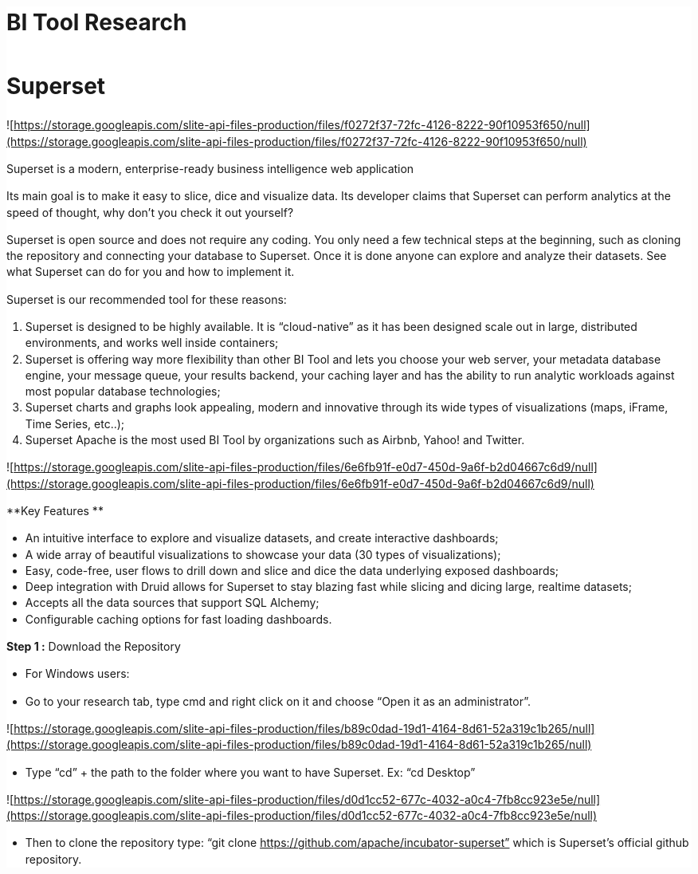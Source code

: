 # BI Tool Research

# Superset

![https://storage.googleapis.com/slite-api-files-production/files/f0272f37-72fc-4126-8222-90f10953f650/null](https://storage.googleapis.com/slite-api-files-production/files/f0272f37-72fc-4126-8222-90f10953f650/null)

Superset is a modern, enterprise-ready business intelligence web application

Its main goal is to make it easy to slice, dice and visualize data. Its developer claims that Superset can perform analytics at the speed of thought, why don’t you check it out yourself?

Superset is open source and does not require any coding. You only need a few technical steps at the beginning, such as cloning the repository and connecting your database to Superset. Once it is done anyone can explore and analyze their datasets. See what Superset can do for you and how to implement it.

Superset is our recommended tool for these reasons:

1. Superset is designed to be highly available. It is “cloud-native” as it has been designed scale out in large, distributed environments, and works well inside containers;
1. Superset is offering way more flexibility than other BI Tool and lets you choose your web server, your metadata database engine, your message queue, your results backend, your caching layer and has the ability to run analytic workloads against most popular database technologies;
1. Superset charts and graphs look appealing, modern and innovative through its wide types of visualizations (maps, iFrame, Time Series, etc..);
1. Superset Apache is the most used BI Tool by organizations such as Airbnb, Yahoo! and Twitter.

![https://storage.googleapis.com/slite-api-files-production/files/6e6fb91f-e0d7-450d-9a6f-b2d04667c6d9/null](https://storage.googleapis.com/slite-api-files-production/files/6e6fb91f-e0d7-450d-9a6f-b2d04667c6d9/null)

**Key Features **

- An intuitive interface to explore and visualize datasets, and create interactive dashboards;
- A wide array of beautiful visualizations to showcase your data (30 types of visualizations);
- Easy, code-free, user flows to drill down and slice and dice the data underlying exposed dashboards;
- Deep integration with Druid allows for Superset to stay blazing fast while slicing and dicing large, realtime datasets;
- Accepts all the data sources that support SQL Alchemy;
- Configurable caching options for fast loading dashboards.

**Step 1 :** Download the Repository

- For Windows users:

* Go to your research tab, type cmd and right click on it and choose “Open it as an administrator”.

![https://storage.googleapis.com/slite-api-files-production/files/b89c0dad-19d1-4164-8d61-52a319c1b265/null](https://storage.googleapis.com/slite-api-files-production/files/b89c0dad-19d1-4164-8d61-52a319c1b265/null)

- Type “cd” + the path to the folder where you want to have Superset. Ex: “cd Desktop”

![https://storage.googleapis.com/slite-api-files-production/files/d0d1cc52-677c-4032-a0c4-7fb8cc923e5e/null](https://storage.googleapis.com/slite-api-files-production/files/d0d1cc52-677c-4032-a0c4-7fb8cc923e5e/null)

- Then to clone the repository type: “git clone https://github.com/apache/incubator-superset” which is Superset’s official github repository.
